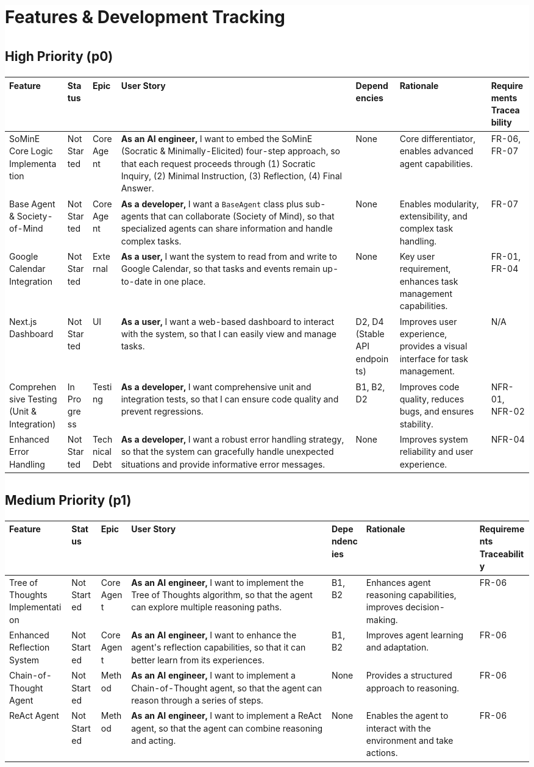 # Features & Development Tracking

## High Priority (p0)

| Feature                                     | Status       | Epic       | User Story                                                                                                                                                              | Dependencies                                  | Rationale                                                                                                 | Requirements Traceability |
| :------------------------------------------ | :----------- | :--------- | :---------------------------------------------------------------------------------------------------------------------------------------------------------------------- | :-------------------------------------------- | :-------------------------------------------------------------------------------------------------------- | :------------------------ |
| SoMinE Core Logic Implementation            | Not Started  | Core Agent | **As an AI engineer,** I want to embed the SoMinE (Socratic & Minimally-Elicited) four-step approach, so that each request proceeds through (1) Socratic Inquiry, (2) Minimal Instruction, (3) Reflection, (4) Final Answer. | None                                          | Core differentiator, enables advanced agent capabilities.                                             | FR-06, FR-07              |
| Base Agent & Society-of-Mind                | Not Started  | Core Agent | **As a developer,** I want a `BaseAgent` class plus sub-agents that can collaborate (Society of Mind), so that specialized agents can share information and handle complex tasks. | None                                          | Enables modularity, extensibility, and complex task handling.                                          | FR-07                     |
| Google Calendar Integration                 | Not Started  | External   | **As a user,** I want the system to read from and write to Google Calendar, so that tasks and events remain up-to-date in one place.                                    | None                                          | Key user requirement, enhances task management capabilities.                                            | FR-01, FR-04              |
| Next.js Dashboard                           | Not Started  | UI         | **As a user,** I want a web-based dashboard to interact with the system, so that I can easily view and manage tasks.                                                     | D2, D4 (Stable API endpoints)                 | Improves user experience, provides a visual interface for task management.                               | N/A                       |
| Comprehensive Testing (Unit & Integration) | In Progress | Testing    | **As a developer,** I want comprehensive unit and integration tests, so that I can ensure code quality and prevent regressions.                                        | B1, B2, D2                                    | Improves code quality, reduces bugs, and ensures stability.                                             | NFR-01, NFR-02            |
| Enhanced Error Handling                     | Not Started  | Technical Debt | **As a developer,** I want a robust error handling strategy, so that the system can gracefully handle unexpected situations and provide informative error messages. | None                                          | Improves system reliability and user experience.                                                       | NFR-04                    |

## Medium Priority (p1)

| Feature                               | Status       | Epic          | User Story                                                                                                                                 | Dependencies          | Rationale                                                                       | Requirements Traceability |
| :------------------------------------ | :----------- | :------------ | :----------------------------------------------------------------------------------------------------------------------------------------- | :-------------------- | :------------------------------------------------------------------------------ | :------------------------ |
| Tree of Thoughts Implementation       | Not Started  | Core Agent    | **As an AI engineer,** I want to implement the Tree of Thoughts algorithm, so that the agent can explore multiple reasoning paths.          | B1, B2                | Enhances agent reasoning capabilities, improves decision-making.                | FR-06                     |
| Enhanced Reflection System            | Not Started  | Core Agent    | **As an AI engineer,** I want to enhance the agent's reflection capabilities, so that it can better learn from its experiences.             | B1, B2                | Improves agent learning and adaptation.                                         | FR-06                     |
| Chain-of-Thought Agent                | Not Started  | Method        | **As an AI engineer,** I want to implement a Chain-of-Thought agent, so that the agent can reason through a series of steps.                | None                  | Provides a structured approach to reasoning.                                    | FR-06                     |
| ReAct Agent                           | Not Started  | Method        | **As an AI engineer,** I want to implement a ReAct agent, so that the agent can combine reasoning and acting.                             | None                  | Enables the agent to interact with the environment and take actions.             | FR-06                     |
